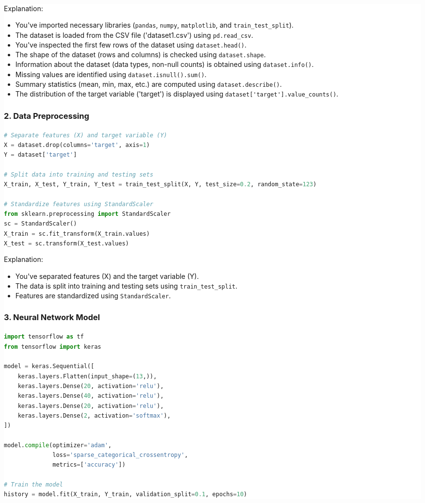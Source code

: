Explanation:
- You've imported necessary libraries (`pandas`, `numpy`, `matplotlib`, and `train_test_split`).
- The dataset is loaded from the CSV file ('dataset1.csv') using `pd.read_csv`.
- You've inspected the first few rows of the dataset using `dataset.head()`.
- The shape of the dataset (rows and columns) is checked using `dataset.shape`.
- Information about the dataset (data types, non-null counts) is obtained using `dataset.info()`.
- Missing values are identified using `dataset.isnull().sum()`.
- Summary statistics (mean, min, max, etc.) are computed using `dataset.describe()`.
- The distribution of the target variable ('target') is displayed using `dataset['target'].value_counts()`.

### 2. Data Preprocessing

```python
# Separate features (X) and target variable (Y)
X = dataset.drop(columns='target', axis=1)
Y = dataset['target']

# Split data into training and testing sets
X_train, X_test, Y_train, Y_test = train_test_split(X, Y, test_size=0.2, random_state=123)

# Standardize features using StandardScaler
from sklearn.preprocessing import StandardScaler
sc = StandardScaler()
X_train = sc.fit_transform(X_train.values)
X_test = sc.transform(X_test.values)
```

Explanation:
- You've separated features (X) and the target variable (Y).
- The data is split into training and testing sets using `train_test_split`.
- Features are standardized using `StandardScaler`.

### 3. Neural Network Model

```python
import tensorflow as tf
from tensorflow import keras

model = keras.Sequential([
    keras.layers.Flatten(input_shape=(13,)), 
    keras.layers.Dense(20, activation='relu'),
    keras.layers.Dense(40, activation='relu'),
    keras.layers.Dense(20, activation='relu'),
    keras.layers.Dense(2, activation='softmax'),
])

model.compile(optimizer='adam',
              loss='sparse_categorical_crossentropy',
              metrics=['accuracy'])

# Train the model
history = model.fit(X_train, Y_train, validation_split=0.1, epochs=10)
```
